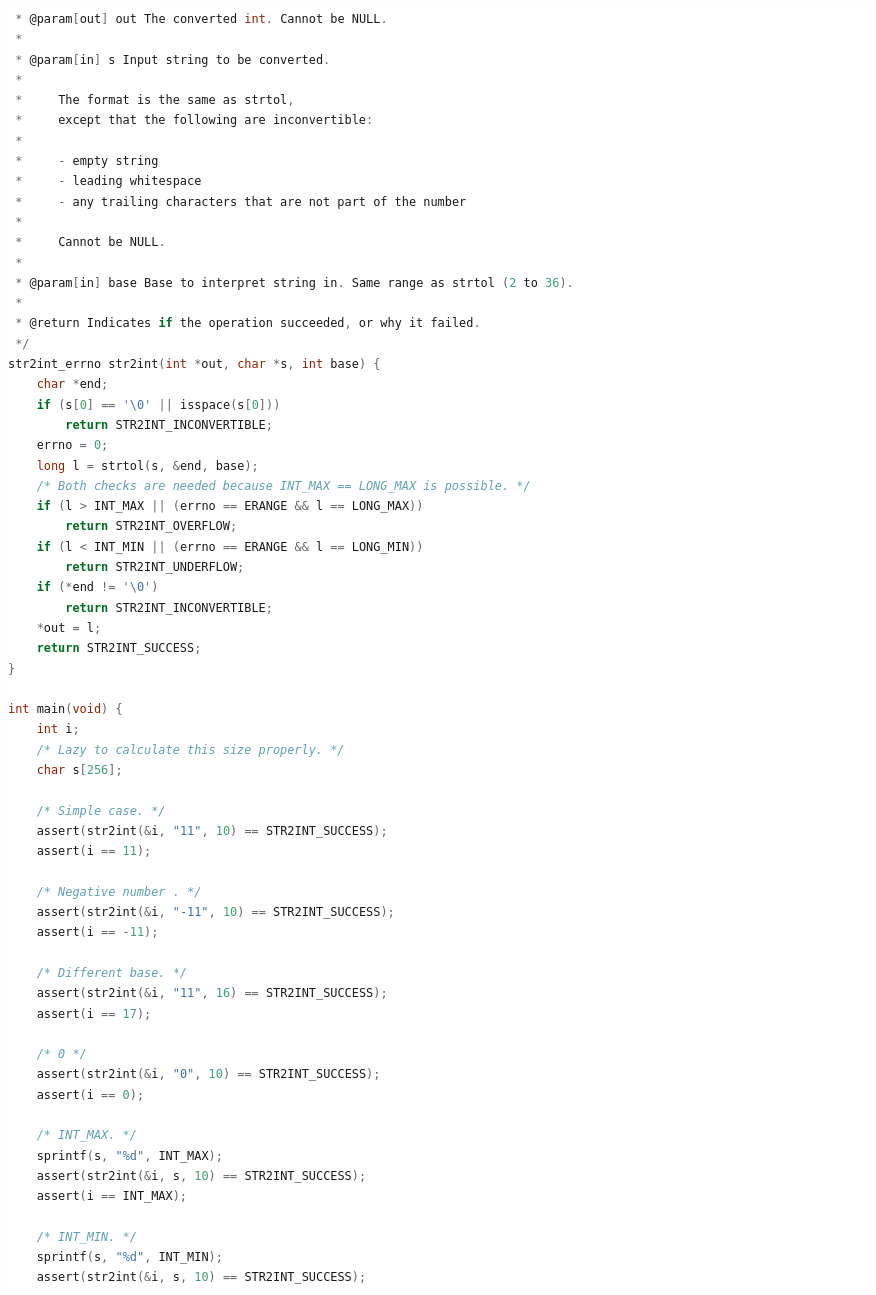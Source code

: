 ```c
 * @param[out] out The converted int. Cannot be NULL.
 *
 * @param[in] s Input string to be converted.
 *
 *     The format is the same as strtol,
 *     except that the following are inconvertible:
 *
 *     - empty string
 *     - leading whitespace
 *     - any trailing characters that are not part of the number
 *
 *     Cannot be NULL.
 *
 * @param[in] base Base to interpret string in. Same range as strtol (2 to 36).
 *
 * @return Indicates if the operation succeeded, or why it failed.
 */
str2int_errno str2int(int *out, char *s, int base) {
    char *end;
    if (s[0] == '\0' || isspace(s[0]))
        return STR2INT_INCONVERTIBLE;
    errno = 0;
    long l = strtol(s, &end, base);
    /* Both checks are needed because INT_MAX == LONG_MAX is possible. */
    if (l > INT_MAX || (errno == ERANGE && l == LONG_MAX))
        return STR2INT_OVERFLOW;
    if (l < INT_MIN || (errno == ERANGE && l == LONG_MIN))
        return STR2INT_UNDERFLOW;
    if (*end != '\0')
        return STR2INT_INCONVERTIBLE;
    *out = l;
    return STR2INT_SUCCESS;
}

int main(void) {
    int i;
    /* Lazy to calculate this size properly. */
    char s[256];

    /* Simple case. */
    assert(str2int(&i, "11", 10) == STR2INT_SUCCESS);
    assert(i == 11);

    /* Negative number . */
    assert(str2int(&i, "-11", 10) == STR2INT_SUCCESS);
    assert(i == -11);

    /* Different base. */
    assert(str2int(&i, "11", 16) == STR2INT_SUCCESS);
    assert(i == 17);

    /* 0 */
    assert(str2int(&i, "0", 10) == STR2INT_SUCCESS);
    assert(i == 0);

    /* INT_MAX. */
    sprintf(s, "%d", INT_MAX);
    assert(str2int(&i, s, 10) == STR2INT_SUCCESS);
    assert(i == INT_MAX);

    /* INT_MIN. */
    sprintf(s, "%d", INT_MIN);
    assert(str2int(&i, s, 10) == STR2INT_SUCCESS);
```